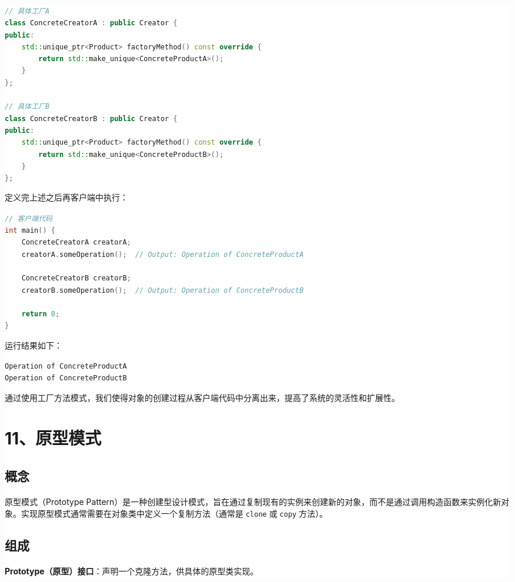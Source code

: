 ```c++
// 具体工厂A
class ConcreteCreatorA : public Creator {
public:
    std::unique_ptr<Product> factoryMethod() const override {
        return std::make_unique<ConcreteProductA>();
    }
};

// 具体工厂B
class ConcreteCreatorB : public Creator {
public:
    std::unique_ptr<Product> factoryMethod() const override {
        return std::make_unique<ConcreteProductB>();
    }
};
```

定义完上述之后再客户端中执行：

```c++
// 客户端代码
int main() {
    ConcreteCreatorA creatorA;
    creatorA.someOperation();  // Output: Operation of ConcreteProductA

    ConcreteCreatorB creatorB;
    creatorB.someOperation();  // Output: Operation of ConcreteProductB

    return 0;
}
```

运行结果如下：

```c++
Operation of ConcreteProductA
Operation of ConcreteProductB
```

通过使用工厂方法模式，我们使得对象的创建过程从客户端代码中分离出来，提高了系统的灵活性和扩展性。

# 11、原型模式

## 概念

原型模式（Prototype Pattern）是一种创建型设计模式，旨在通过复制现有的实例来创建新的对象，而不是通过调用构造函数来实例化新对象。实现原型模式通常需要在对象类中定义一个复制方法（通常是 `clone` 或 `copy` 方法）。

## 组成

**Prototype（原型）接口**：声明一个克隆方法，供具体的原型类实现。
